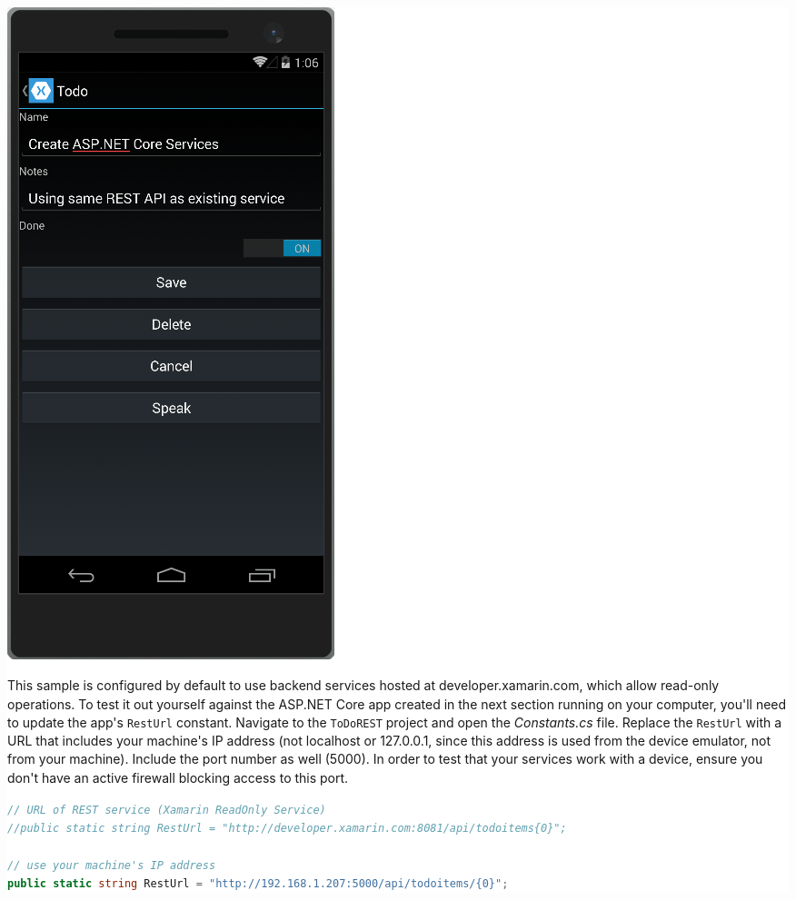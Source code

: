 ![Edit item dialog](native-mobile-backend/_static/todo-android-edit-item.png)

This sample is configured by default to use backend services hosted at developer.xamarin.com, which allow read-only operations. To test it out yourself against the ASP.NET Core app created in the next section running on your computer, you'll need to update the app's `RestUrl` constant. Navigate to the `ToDoREST` project and open the _Constants.cs_ file. Replace the `RestUrl` with a URL that includes your machine's IP address (not localhost or 127.0.0.1, since this address is used from the device emulator, not from your machine). Include the port number as well (5000). In order to test that your services work with a device, ensure you don't have an active firewall blocking access to this port.

```csharp
// URL of REST service (Xamarin ReadOnly Service)
//public static string RestUrl = "http://developer.xamarin.com:8081/api/todoitems{0}";

// use your machine's IP address
public static string RestUrl = "http://192.168.1.207:5000/api/todoitems/{0}";
```
